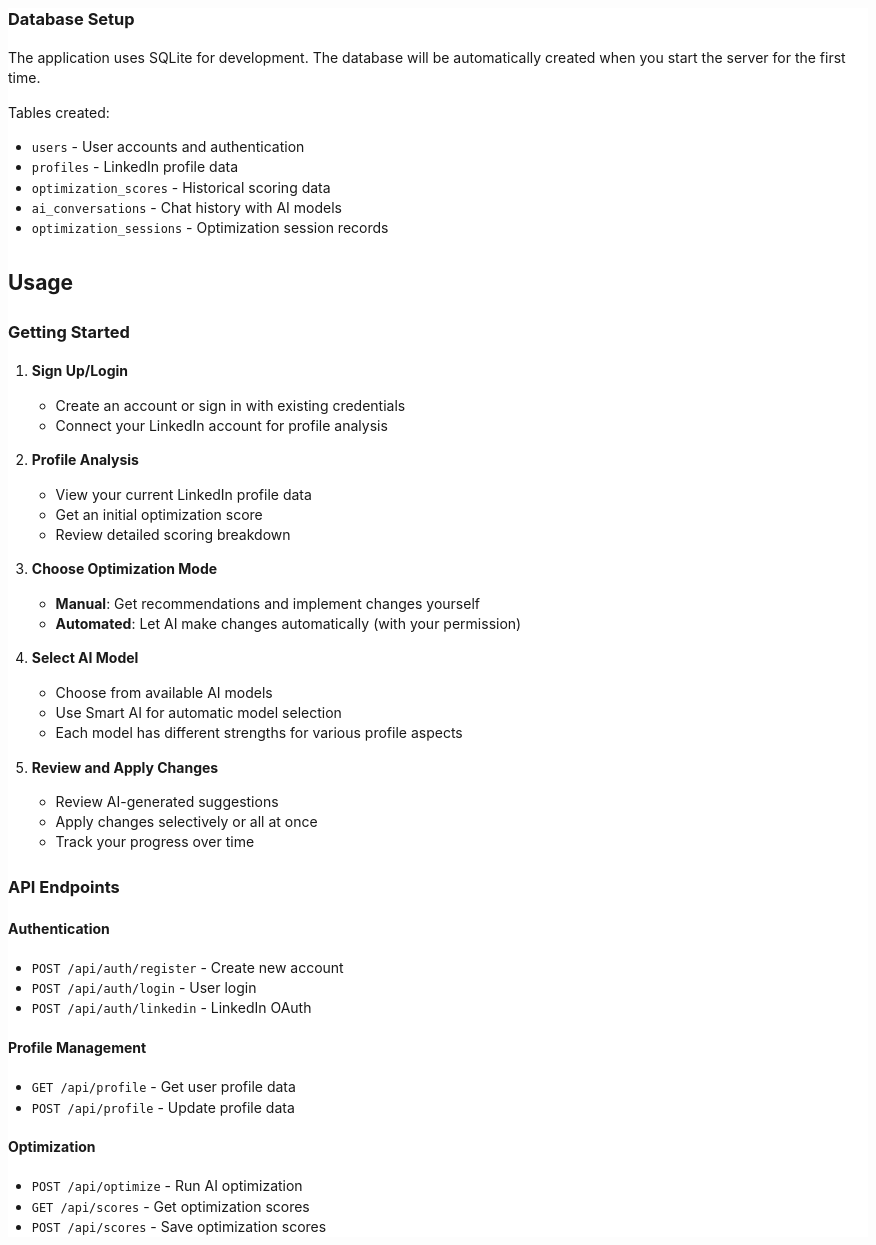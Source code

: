 ### Database Setup

The application uses SQLite for development. The database will be automatically created when you start the server for the first time.

Tables created:
- `users` - User accounts and authentication
- `profiles` - LinkedIn profile data
- `optimization_scores` - Historical scoring data
- `ai_conversations` - Chat history with AI models
- `optimization_sessions` - Optimization session records

## Usage

### Getting Started

1. **Sign Up/Login**
   - Create an account or sign in with existing credentials
   - Connect your LinkedIn account for profile analysis

2. **Profile Analysis**
   - View your current LinkedIn profile data
   - Get an initial optimization score
   - Review detailed scoring breakdown

3. **Choose Optimization Mode**
   - **Manual**: Get recommendations and implement changes yourself
   - **Automated**: Let AI make changes automatically (with your permission)

4. **Select AI Model**
   - Choose from available AI models
   - Use Smart AI for automatic model selection
   - Each model has different strengths for various profile aspects

5. **Review and Apply Changes**
   - Review AI-generated suggestions
   - Apply changes selectively or all at once
   - Track your progress over time

### API Endpoints

#### Authentication
- `POST /api/auth/register` - Create new account
- `POST /api/auth/login` - User login
- `POST /api/auth/linkedin` - LinkedIn OAuth

#### Profile Management
- `GET /api/profile` - Get user profile data
- `POST /api/profile` - Update profile data

#### Optimization
- `POST /api/optimize` - Run AI optimization
- `GET /api/scores` - Get optimization scores
- `POST /api/scores` - Save optimization scores
